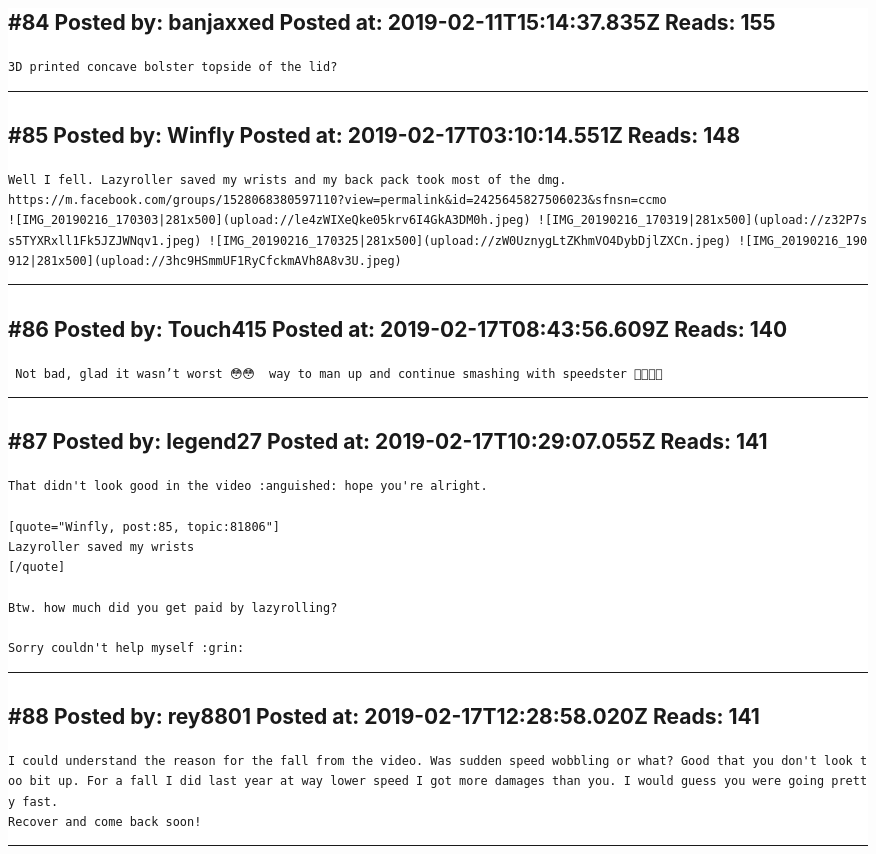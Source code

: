 ## \#84 Posted by: banjaxxed Posted at: 2019-02-11T15:14:37.835Z Reads: 155

```
3D printed concave bolster topside of the lid?
```

---
## \#85 Posted by: Winfly Posted at: 2019-02-17T03:10:14.551Z Reads: 148

```
Well I fell. Lazyroller saved my wrists and my back pack took most of the dmg.
https://m.facebook.com/groups/1528068380597110?view=permalink&id=2425645827506023&sfnsn=ccmo
![IMG_20190216_170303|281x500](upload://le4zWIXeQke05krv6I4GkA3DM0h.jpeg) ![IMG_20190216_170319|281x500](upload://z32P7ss5TYXRxll1Fk5JZJWNqv1.jpeg) ![IMG_20190216_170325|281x500](upload://zW0UznygLtZKhmVO4DybDjlZXCn.jpeg) ![IMG_20190216_190912|281x500](upload://3hc9HSmmUF1RyCfckmAVh8A8v3U.jpeg)
```

---
## \#86 Posted by: Touch415 Posted at: 2019-02-17T08:43:56.609Z Reads: 140

```
 Not bad, glad it wasn’t worst 😳😳  way to man up and continue smashing with speedster 💪🏼💪🏼
```

---
## \#87 Posted by: legend27 Posted at: 2019-02-17T10:29:07.055Z Reads: 141

```
That didn't look good in the video :anguished: hope you're alright.

[quote="Winfly, post:85, topic:81806"]
Lazyroller saved my wrists
[/quote]

Btw. how much did you get paid by lazyrolling? 

Sorry couldn't help myself :grin:
```

---
## \#88 Posted by: rey8801 Posted at: 2019-02-17T12:28:58.020Z Reads: 141

```
I could understand the reason for the fall from the video. Was sudden speed wobbling or what? Good that you don't look too bit up. For a fall I did last year at way lower speed I got more damages than you. I would guess you were going pretty fast.
Recover and come back soon!
```

---